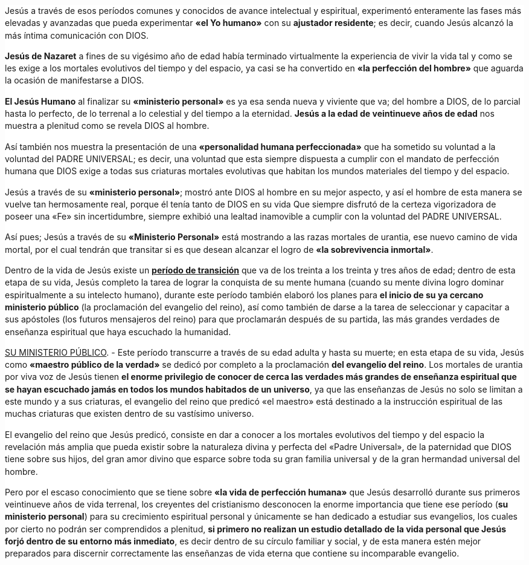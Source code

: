 Jesús a través de esos períodos comunes y conocidos de avance intelectual y espiritual, experimentó enteramente las fases más elevadas y avanzadas que pueda experimentar **«el Yo humano»** con su **ajustador residente**; es decir, cuando Jesús alcanzó la más íntima comunicación con DIOS.

**Jesús de Nazaret** a fines de su vigésimo año de edad había terminado virtualmente la experiencia de vivir la vida tal y como se les exige a los mortales evolutivos del tiempo y del espacio, ya casi se ha convertido en **«la perfección del hombre»** que aguarda la ocasión de manifestarse a DIOS.

**El Jesús Humano** al finalizar su **«ministerio personal»** es ya esa senda nueva y viviente que va; del hombre a DIOS, de lo parcial hasta lo perfecto, de lo terrenal a lo celestial y del tiempo a la eternidad. **Jesús a la edad de veintinueve años de edad** nos muestra a plenitud como se revela DIOS al hombre.

Así también nos muestra la presentación de una **«personalidad humana perfeccionada»** que ha sometido su voluntad a la voluntad del PADRE UNIVERSAL; es decir, una voluntad que esta siempre dispuesta a cumplir con el mandato de perfección humana que DIOS exige a todas sus criaturas mortales evolutivas que habitan los mundos materiales del tiempo y del espacio.

Jesús a través de su **«ministerio personal»**; mostró ante DIOS al hombre en su mejor aspecto, y así el hombre de esta manera se vuelve tan hermosamente real, porque él tenía tanto de DIOS en su vida Que siempre disfrutó de la certeza vigorizadora de poseer una «Fe» sin incertidumbre, siempre exhibió una lealtad inamovible a cumplir con la voluntad del PADRE UNIVERSAL.

Así pues; Jesús a través de su **«Ministerio Personal»** está mostrando a las razas mortales de urantia, ese nuevo camino de vida mortal, por el cual tendrán que transitar si es que desean alcanzar el logro de **«la sobrevivencia inmortal»**.

Dentro de la vida de Jesús existe un **<ins>período de transición</ins>** que va de los treinta a los treinta y tres años de edad; dentro de esta etapa de su vida, Jesús completo la tarea de lograr la conquista de su mente humana (cuando su mente divina logro dominar espiritualmente a su intelecto humano), durante este período también elaboró los planes para **el inicio de su ya cercano ministerio público** (la proclamación del evangelio del reino), así como también de darse a la tarea de seleccionar y capacitar a sus apóstoles (los futuros mensajeros del reino) para que proclamarán después de su partida, las más grandes verdades de enseñanza espiritual que haya escuchado la humanidad.

<ins>SU MINISTERIO PÚBLICO</ins>. - Este período transcurre a través de su edad adulta y hasta su muerte; en esta etapa de su vida, Jesús como **«maestro público de la verdad»** se dedicó por completo a la proclamación **del evangelio del reino**. Los mortales de urantia por viva voz de Jesús tienen **el enorme privilegio de conocer de cerca las verdades más grandes de enseñanza espiritual que se hayan escuchado jamás en todos los mundos habitados de un universo**, ya que las enseñanzas de Jesús no solo se limitan a este mundo y a sus criaturas, el evangelio del reino que predicó «el maestro» está destinado a la instrucción espiritual de las muchas criaturas que existen dentro de su vastísimo universo.

El evangelio del reino que Jesús predicó, consiste en dar a conocer a los mortales evolutivos del tiempo y del espacio la revelación más amplia que pueda existir sobre la naturaleza divina y perfecta del «Padre Universal», de la paternidad que DIOS tiene sobre sus hijos, del gran amor divino que esparce sobre toda su gran familia universal y de la gran hermandad universal del hombre.

Pero por el escaso conocimiento que se tiene sobre **«la vida de perfección humana»** que Jesús desarrolló durante sus primeros veintinueve años de vida terrenal, los creyentes del cristianismo desconocen la enorme importancia que tiene ese período (**su ministerio personal**) para su crecimiento espiritual personal y únicamente se han dedicado a estudiar sus evangelios, los cuales por cierto no podrán ser comprendidos a plenitud, **si primero no realizan un estudio detallado de la vida personal que Jesús forjó dentro de su entorno más inmediato**, es decir dentro de su círculo familiar y social, y de esta manera estén mejor preparados para discernir correctamente las enseñanzas de vida eterna que contiene su incomparable evangelio.
